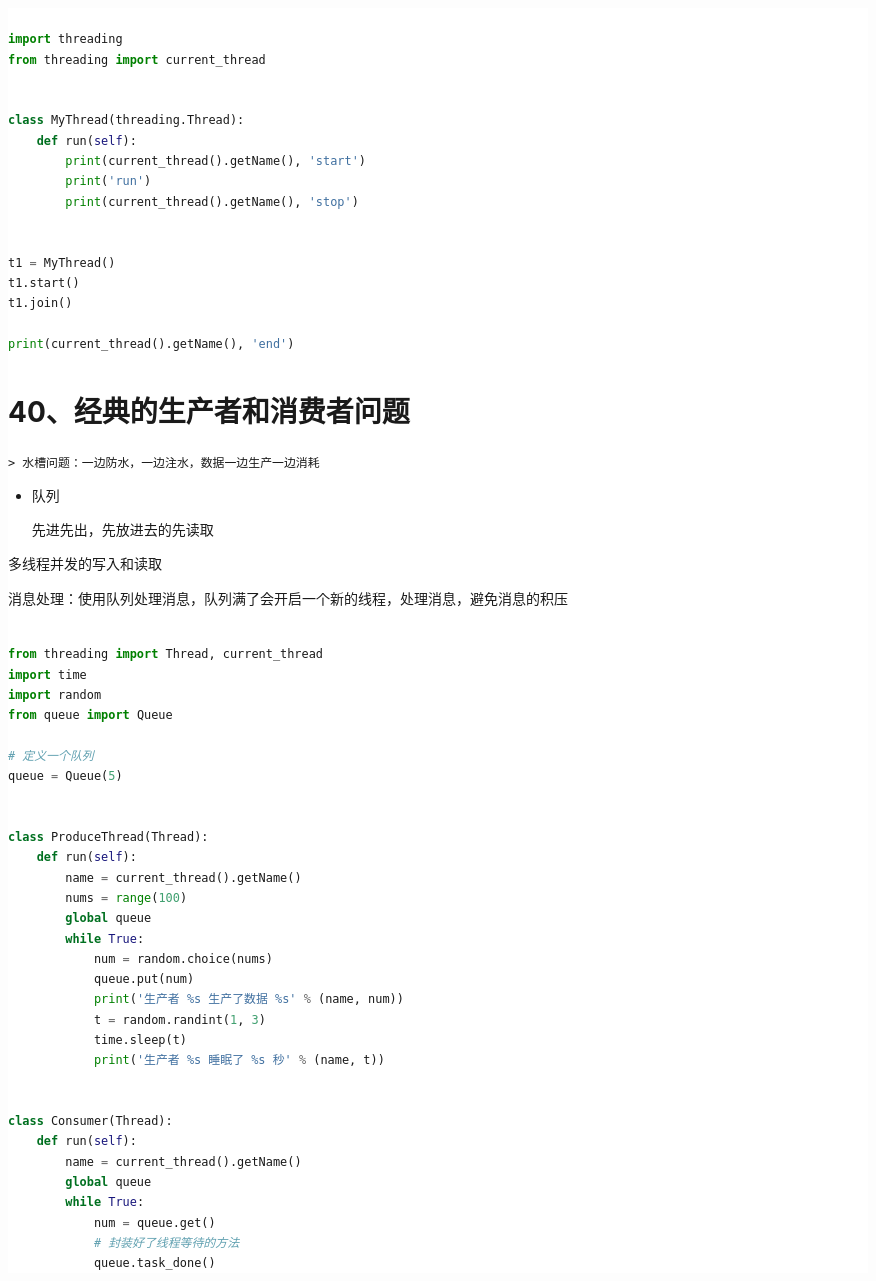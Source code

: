   ```python
  
  import threading
  from threading import current_thread
  
  
  class MyThread(threading.Thread):
      def run(self):
          print(current_thread().getName(), 'start')
          print('run')
          print(current_thread().getName(), 'stop')
  
  
  t1 = MyThread()
  t1.start()
  t1.join()
  
  print(current_thread().getName(), 'end')
  ```

  

# 40、经典的生产者和消费者问题

	> 水槽问题：一边防水，一边注水，数据一边生产一边消耗

* 队列

  先进先出，先放进去的先读取

多线程并发的写入和读取

消息处理：使用队列处理消息，队列满了会开启一个新的线程，处理消息，避免消息的积压

```python

from threading import Thread, current_thread
import time
import random
from queue import Queue

# 定义一个队列
queue = Queue(5)


class ProduceThread(Thread):
    def run(self):
        name = current_thread().getName()
        nums = range(100)
        global queue
        while True:
            num = random.choice(nums)
            queue.put(num)
            print('生产者 %s 生产了数据 %s' % (name, num))
            t = random.randint(1, 3)
            time.sleep(t)
            print('生产者 %s 睡眠了 %s 秒' % (name, t))


class Consumer(Thread):
    def run(self):
        name = current_thread().getName()
        global queue
        while True:
            num = queue.get()
            # 封装好了线程等待的方法
            queue.task_done()
```